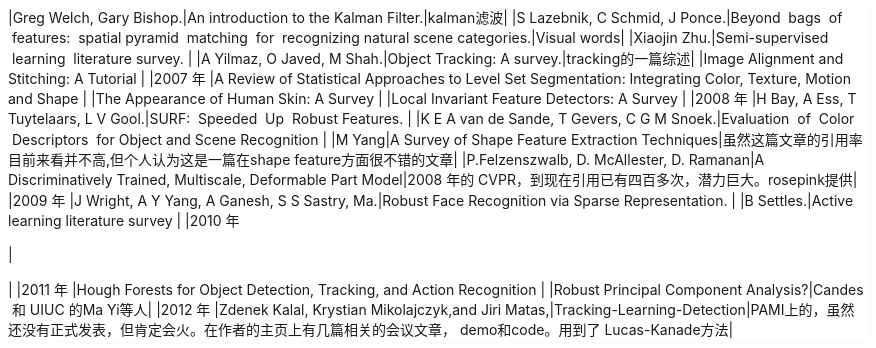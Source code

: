 |Greg Welch, Gary Bishop.|An introduction to the Kalman Filter.|kalman滤波|
|S Lazebnik, C Schmid, J Ponce.|Beyond  bags  of  features:  spatial pyramid  matching  for  recognizing natural scene categories.|Visual words|
|Xiaojin Zhu.|Semi-supervised  learning  literature survey.
|
|A Yilmaz, O Javed, M Shah.|Object Tracking: A survey.|tracking的一篇综述|
|Image Alignment and Stitching: A Tutorial
|
|2007 年
|A Review of Statistical Approaches to Level Set Segmentation: Integrating Color, Texture, Motion and Shape
|
|The Appearance of Human Skin: A Survey
|
|Local Invariant Feature Detectors: A Survey
|
|2008 年
|H Bay, A Ess, T Tuytelaars, L V Gool.|SURF:  Speeded  Up  Robust Features.
|
|K E A van de Sande, T Gevers, C G M Snoek.|Evaluation  of  Color  Descriptors  for Object and Scene Recognition
|
|M Yang|A Survey of Shape Feature Extraction Techniques|虽然这篇文章的引用率目前来看并不高,但个人认为这是一篇在shape feature方面很不错的文章|
|P.Felzenszwalb, D. McAllester, D. Ramanan|A Discriminatively Trained, Multiscale, Deformable Part Model|2008 年的 CVPR，到现在引用已有四百多次，潜力巨大。rosepink提供|
|2009 年
|J Wright, A Y Yang, A Ganesh, S S Sastry, Ma.|Robust Face Recognition via Sparse Representation.
|
|B Settles.|Active learning literature survey
|
|2010 年

|

|
|2011 年
|Hough Forests for Object Detection, Tracking, and Action Recognition
|
|Robust Principal Component Analysis?|Candes  和 UIUC 的Ma Yi等人|
|2012 年
|Zdenek Kalal, Krystian Mikolajczyk,and Jiri Matas,|Tracking-Learning-Detection|PAMI上的，虽然还没有正式发表，但肯定会火。在作者的主页上有几篇相关的会议文章， demo和code。用到了 Lucas-Kanade方法|

